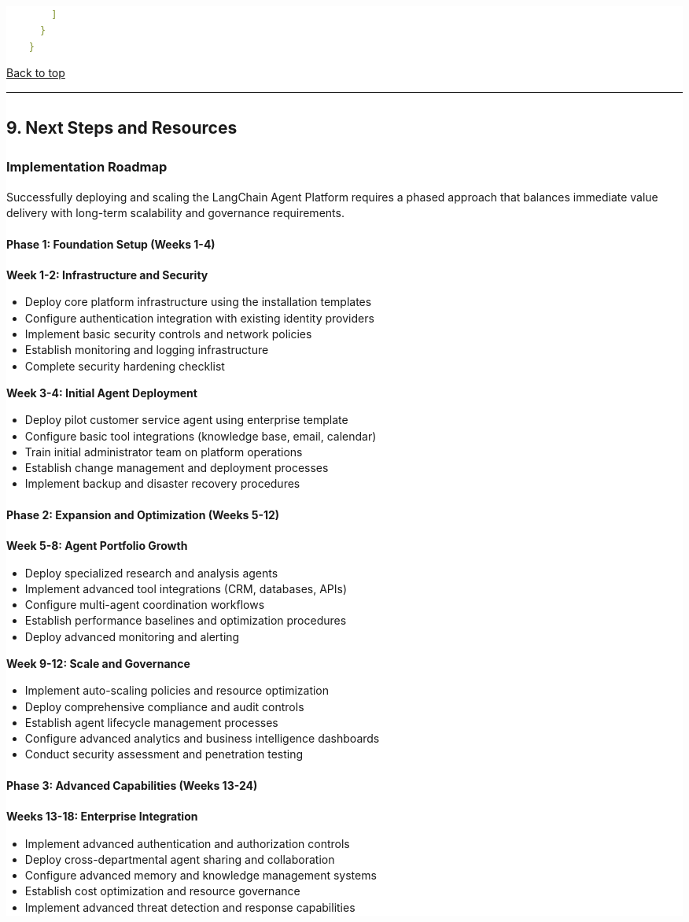 ```yaml
        ]
      }
    }
```

[Back to top](#langchain-agent-platform-administrators-guide)

---

## 9. Next Steps and Resources

### Implementation Roadmap

Successfully deploying and scaling the LangChain Agent Platform requires a phased approach that balances immediate value delivery with long-term scalability and governance requirements.

#### Phase 1: Foundation Setup (Weeks 1-4)

**Week 1-2: Infrastructure and Security**
- Deploy core platform infrastructure using the installation templates
- Configure authentication integration with existing identity providers
- Implement basic security controls and network policies
- Establish monitoring and logging infrastructure
- Complete security hardening checklist

**Week 3-4: Initial Agent Deployment**
- Deploy pilot customer service agent using enterprise template
- Configure basic tool integrations (knowledge base, email, calendar)
- Train initial administrator team on platform operations
- Establish change management and deployment processes
- Implement backup and disaster recovery procedures

#### Phase 2: Expansion and Optimization (Weeks 5-12)

**Week 5-8: Agent Portfolio Growth**
- Deploy specialized research and analysis agents
- Implement advanced tool integrations (CRM, databases, APIs)
- Configure multi-agent coordination workflows
- Establish performance baselines and optimization procedures
- Deploy advanced monitoring and alerting

**Week 9-12: Scale and Governance**
- Implement auto-scaling policies and resource optimization
- Deploy comprehensive compliance and audit controls
- Establish agent lifecycle management processes
- Configure advanced analytics and business intelligence dashboards
- Conduct security assessment and penetration testing

#### Phase 3: Advanced Capabilities (Weeks 13-24)

**Weeks 13-18: Enterprise Integration**
- Implement advanced authentication and authorization controls
- Deploy cross-departmental agent sharing and collaboration
- Configure advanced memory and knowledge management systems
- Establish cost optimization and resource governance
- Implement advanced threat detection and response capabilities
